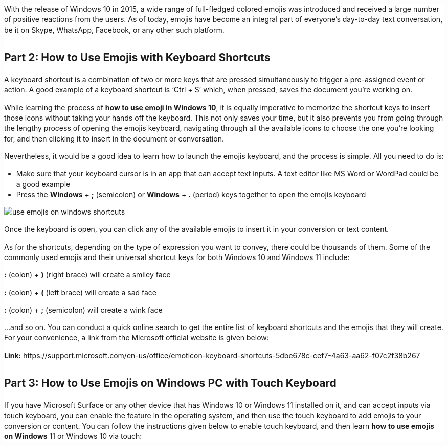 With the release of Windows 10 in 2015, a wide range of full-fledged colored emojis was introduced and received a large number of positive reactions from the users. As of today, emojis have become an integral part of everyone’s day-to-day text conversation, be it on Skype, WhatsApp, Facebook, or any other such platform.

## Part 2: How to Use Emojis with Keyboard Shortcuts

A keyboard shortcut is a combination of two or more keys that are pressed simultaneously to trigger a pre-assigned event or action. A good example of a keyboard shortcut is ‘Ctrl + S’ which, when pressed, saves the document you’re working on.

While learning the process of **how to use emoji in Windows 10**, it is equally imperative to memorize the shortcut keys to insert those icons without taking your hands off the keyboard. This not only saves your time, but it also prevents you from going through the lengthy process of opening the emojis keyboard, navigating through all the available icons to choose the one you’re looking for, and then clicking it to insert in the document or conversation.

Nevertheless, it would be a good idea to learn how to launch the emojis keyboard, and the process is simple. All you need to do is:

* Make sure that your keyboard cursor is in an app that can accept text inputs. A text editor like MS Word or WordPad could be a good example
* Press the **Windows** \+ **;** (semicolon) or **Windows** \+ **.** (period) keys together to open the emojis keyboard

![use emojis on windows shortcuts](https://images.wondershare.com/filmora/article-images/use-emojis-on-windows-shortcuts.jpg)

Once the keyboard is open, you can click any of the available emojis to insert it in your conversion or text content.

As for the shortcuts, depending on the type of expression you want to convey, there could be thousands of them. Some of the commonly used emojis and their universal shortcut keys for both Windows 10 and Windows 11 include:

**:** (colon) + **)** (right brace) will create a smiley face

**:** (colon) + **(** (left brace) will create a sad face

**:** (colon) + **;** (semicolon) will create a wink face

…and so on. You can conduct a quick online search to get the entire list of keyboard shortcuts and the emojis that they will create. For your convenience, a link from the Microsoft official website is given below:

**Link:** <https://support.microsoft.com/en-us/office/emoticon-keyboard-shortcuts-5dbe678c-cef7-4a63-aa62-f07c2f38b267>

## Part 3: How to Use Emojis on Windows PC with Touch Keyboard

If you have Microsoft Surface or any other device that has Windows 10 or Windows 11 installed on it, and can accept inputs via touch keyboard, you can enable the feature in the operating system, and then use the touch keyboard to add emojis to your conversion or content. You can follow the instructions given below to enable touch keyboard, and then learn **how to use emojis on Windows** 11 or Windows 10 via touch:
